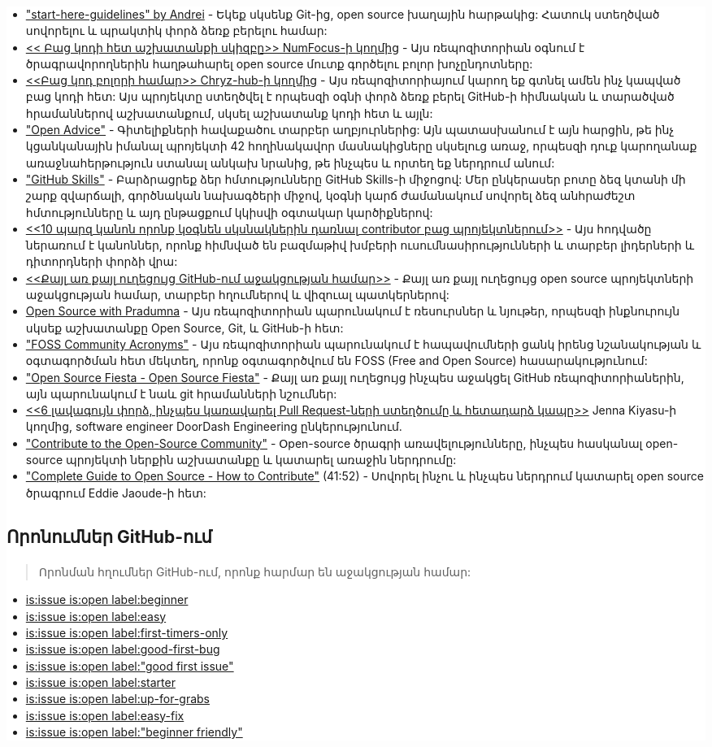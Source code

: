 - ["start-here-guidelines" by Andrei](https://github.com/zero-to-mastery/start-here-guidelines) - Եկեք սկսենք Git-ից, open source խաղային հարթակից: Հատուկ ստեղծված սովորելու և պրակտիկ փորձ ձեռք բերելու համար:
- [<< Բաց կոդի հետ աշխատանքի սկիզբը>> NumFocus-ի կողմից](https://github.com/numfocus/getting-started-with-open-source) - Այս ռեպոզիտորիան օգնում է ծրագրավորողներին հաղթահարել open source մուտք գործելու բոլոր խոչընդոտները:
- [<<Բաց կոդ բոլորի համար>> Chryz-hub-ի կողմից](https://github.com/chryz-hub/opensource-4-everyone) - Այս ռեպոզիտորիայում կարող եք գտնել ամեն ինչ կապված բաց կոդի հետ: Այս պրոյեկտը ստեղծվել է որպեսզի օգնի փորձ ձեռք բերել GitHub-ի հիմնական և տարածված հրամաններով աշխատանքում, սկսել աշխատանք կոդի հետ և այլն:
- ["Open Advice"](http://open-advice.org/) - Գիտելիքների հավաքածու տարբեր աղբյուրներից: Այն պատասխանում է այն հարցին, թե ինչ կցանկանային իմանալ պրոյեկտի 42 հողինակավոր մասնակիցները սկսելուց առաջ, որպեսզի դուք կարողանաք առաջնահերթություն ստանալ անկախ նրանից, թե ինչպես և որտեղ եք ներդրում անում:
- ["GitHub Skills"](https://skills.github.com) - Բարձրացրեք ձեր հմտությունները GitHub Skills-ի միջոցով: Մեր ընկերասեր բոտը ձեզ կտանի մի շարք զվարճալի, գործնական նախագծերի միջով, կօգնի կարճ ժամանակում սովորել ձեզ անհրաժեշտ հմտությունները և այդ ընթացքում կկիսվի օգտակար կարծիքներով:
- [<<10 պարզ կանոն որոնք կօգնեն սկսնակներին դառնալ contributor բաց պրոյեկտներում>>](https://doi.org/10.1371/journal.pcbi.1007296) - Այս հոդվածը ներառում է կանոններ, որոնք հիմնված են բազմաթիվ խմբերի ուսումնասիրությունների և տարբեր լիդերների և դիտորդների փորձի վրա:
- [<<Քայլ առ քայլ ուղեցույց GitHub-ում աջակցության համար>>](https://www.dataschool.io/how-to-contribute-on-github/) - Քայլ առ քայլ ուղեցույց open source պրոյեկտների աջակցության համար, տարբեր հղումներով և վիզուալ պատկերներով:
- [Open Source with Pradumna](https://github.com/Pradumnasaraf/open-source-with-pradumna) - Այս ռեպոզիտորիան պարունակում է ռեսուրսներ և նյութեր, որպեսզի ինքնուրույն սկսեք աշխատանքը Open Source, Git, և GitHub-ի հետ:
- ["FOSS Community Acronyms"](https://github.com/d-edge/foss-acronyms) - Այս ռեպոզիտորիան պարունակում է հապավումների ցանկ իրենց նշանակության և օգտագործման հետ մեկտեղ, որոնք օգտագործվում են FOSS (Free and Open Source) հասարակությունում:
- ["Open Source Fiesta - Open Source Fiesta"](https://zubi.gitbook.io/open-source-fiesta/) - Քայլ առ քայլ ուղեցույց ինչպես աջակցել GitHub ռեպոզիտորիաներին, այն պարունակում է նաև git հրամանների նշումներ:
- [<<6 լավագույն փորձ, ինչպես կառավարել Pull Request-ների ստեղծումը և հետադարձ կապը>>](https://doordash.engineering/2022/08/23/6-best-practices-to-manage-pull-request-creation-and-feedback/) Jenna Kiyasu-ի կողմից, software engineer DoorDash Engineering ընկերությունում.
- ["Contribute to the Open-Source Community"](https://arijitgoswami.hashnode.dev/contribute-to-the-open-source-community) - Օpen-source ծրագրի առավելությունները, ինչպես հասկանալ open-source պրոյեկտի ներքին աշխատանքը և կատարել առաջին ներդրումը:
- ["Complete Guide to Open Source - How to Contribute"](https://www.youtube.com/watch?v=yzeVMecydCE) (41:52) - Սովորել ինչու և ինչպես ներդրում կատարել open source ծրագրում Eddie Jaoude-ի հետ:

## Որոնումներ GitHub-ում

> Որոնման հղումներ GitHub-ում, որոնք հարմար են աջակցության համար:

- [is:issue is:open label:beginner](https://github.com/search?q=is%3Aissue+is%3Aopen+label%3Abeginner&type=issues)
- [is:issue is:open label:easy](https://github.com/search?q=is%3Aissue+is%3Aopen+label%3Aeasy&type=issues)
- [is:issue is:open label:first-timers-only](https://github.com/search?q=is%3Aissue+is%3Aopen+label%3Afirst-timers-only&type=issues)
- [is:issue is:open label:good-first-bug](https://github.com/search?q=is%3Aissue+is%3Aopen+label%3Agood-first-bug&type=issues)
- [is:issue is:open label:"good first issue"](https://github.com/search?q=is%3Aissue+is%3Aopen+label%3A%22good+first+issue%22&type=issues)
- [is:issue is:open label:starter](https://github.com/search?q=is%3Aissue+is%3Aopen+label%3Astarter&type=issues)
- [is:issue is:open label:up-for-grabs](https://github.com/search?q=is%3Aissue+is%3Aopen+label%3Aup-for-grabs&type=issues)
- [is:issue is:open label:easy-fix](https://github.com/search?q=is%3Aissue+is%3Aopen+label%3Aeasy-fix&type=issues)
- [is:issue is:open label:"beginner friendly"](https://github.com/search?q=beginner+friendly&state=open&type=Issues)
